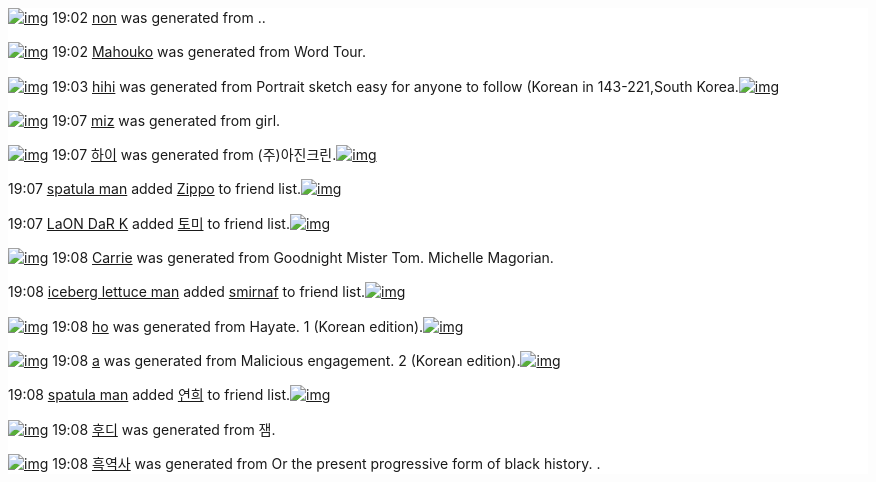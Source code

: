 [![img](http://www.deviantsart.com/5lo8n6.png)](http://www.barcodekanojo.com/kanojo/2959253/non) 19:02 [non](http://www.barcodekanojo.com/kanojo/2959253/non) was generated from ..

[![img](http://www.deviantsart.com/3d1t962.png)](http://www.barcodekanojo.com/kanojo/2959254/Mahouko) 19:02 [Mahouko](http://www.barcodekanojo.com/kanojo/2959254/Mahouko) was generated from Word Tour.

[![img](http://www.deviantsart.com/3jq9qin.png)](http://www.barcodekanojo.com/kanojo/2959255/hihi) 19:03 [hihi](http://www.barcodekanojo.com/kanojo/2959255/hihi) was generated from Portrait sketch easy for anyone to follow (Korean  in 143-221,South Korea.[![img](http://www.deviantsart.com/1ku6io2.jpeg)](http://www.barcodekanojo.com/product_images/barcode/5625098/1401876181/Portrait%20sketch%20easy%20for%20anyone%20to%20follow%20%28Korean%20.jpg)

[![img](http://www.deviantsart.com/54ghqa.png)](http://www.barcodekanojo.com/kanojo/2959262/miz) 19:07 [miz](http://www.barcodekanojo.com/kanojo/2959262/miz) was generated from girl.

[![img](http://www.deviantsart.com/3iusanb.png)](http://www.barcodekanojo.com/kanojo/2959263/%ED%95%98%EC%9D%B4) 19:07 [하이](http://www.barcodekanojo.com/kanojo/2959263/%ED%95%98%EC%9D%B4) was generated from (주)아진크린.[![img](http://www.deviantsart.com/3fl4kqc.jpeg)](http://www.barcodekanojo.com/product_images/barcode/5625109/1401876410/%28%EC%A3%BC%29%EC%95%84%EC%A7%84%ED%81%AC%EB%A6%B0.jpg)

19:07 [spatula man](http://www.barcodekanojo.com/user/459857/spatula%20man) added [Zippo](http://www.barcodekanojo.com/kanojo/3926/Zippo) to friend list.[![img](http://www.deviantsart.com/32ts1g6.png)](http://www.barcodekanojo.com/kanojo/3926/Zippo)

19:07 [LaON DaR K](http://www.barcodekanojo.com/user/460010/LaON%20DaR%20K) added [토미](http://www.barcodekanojo.com/kanojo/2689283/%ED%86%A0%EB%AF%B8) to friend list.[![img](http://www.deviantsart.com/1mig7ls.png)](http://www.barcodekanojo.com/kanojo/2689283/%ED%86%A0%EB%AF%B8)

[![img](http://www.deviantsart.com/1qo090s.png)](http://www.barcodekanojo.com/kanojo/2959264/Carrie) 19:08 [Carrie](http://www.barcodekanojo.com/kanojo/2959264/Carrie) was generated from Goodnight Mister Tom. Michelle Magorian.

19:08 [iceberg lettuce man](http://www.barcodekanojo.com/user/459845/iceberg%20lettuce%20man) added [smirnaf](http://www.barcodekanojo.com/kanojo/2678263/smirnaf) to friend list.[![img](http://www.deviantsart.com/rvh7hg.png)](http://www.barcodekanojo.com/kanojo/2678263/smirnaf)

[![img](http://www.deviantsart.com/1bldh05.png)](http://www.barcodekanojo.com/kanojo/2959265/ho) 19:08 [ho](http://www.barcodekanojo.com/kanojo/2959265/ho) was generated from Hayate. 1 (Korean edition).[![img](http://www.deviantsart.com/1lj0v36.jpeg)](http://www.barcodekanojo.com/product_images/barcode/5625114/1401876471/Hayate.%201%20%28Korean%20edition%29.jpg)

[![img](http://www.deviantsart.com/2kqaat4.png)](http://www.barcodekanojo.com/kanojo/2959266/a) 19:08 [a](http://www.barcodekanojo.com/kanojo/2959266/a) was generated from Malicious engagement. 2 (Korean edition).[![img](http://www.deviantsart.com/odmnbk.jpeg)](http://www.barcodekanojo.com/product_images/barcode/5625115/1401876475/Malicious%20engagement.%202%20%28Korean%20edition%29.jpg)

19:08 [spatula man](http://www.barcodekanojo.com/user/459857/spatula%20man) added [연희](http://www.barcodekanojo.com/kanojo/2959235/%EC%97%B0%ED%9D%AC) to friend list.[![img](http://www.deviantsart.com/1s4euk1.png)](http://www.barcodekanojo.com/kanojo/2959235/%EC%97%B0%ED%9D%AC)

[![img](http://www.deviantsart.com/3jbja6c.png)](http://www.barcodekanojo.com/kanojo/2959267/%ED%9B%84%EB%94%94) 19:08 [후디](http://www.barcodekanojo.com/kanojo/2959267/%ED%9B%84%EB%94%94) was generated from 잼.

[![img](http://www.deviantsart.com/2rvo8kn.png)](http://www.barcodekanojo.com/kanojo/2959268/%ED%9D%91%EC%97%AD%EC%82%AC) 19:08 [흑역사](http://www.barcodekanojo.com/kanojo/2959268/%ED%9D%91%EC%97%AD%EC%82%AC) was generated from Or the present progressive form of black history. .
